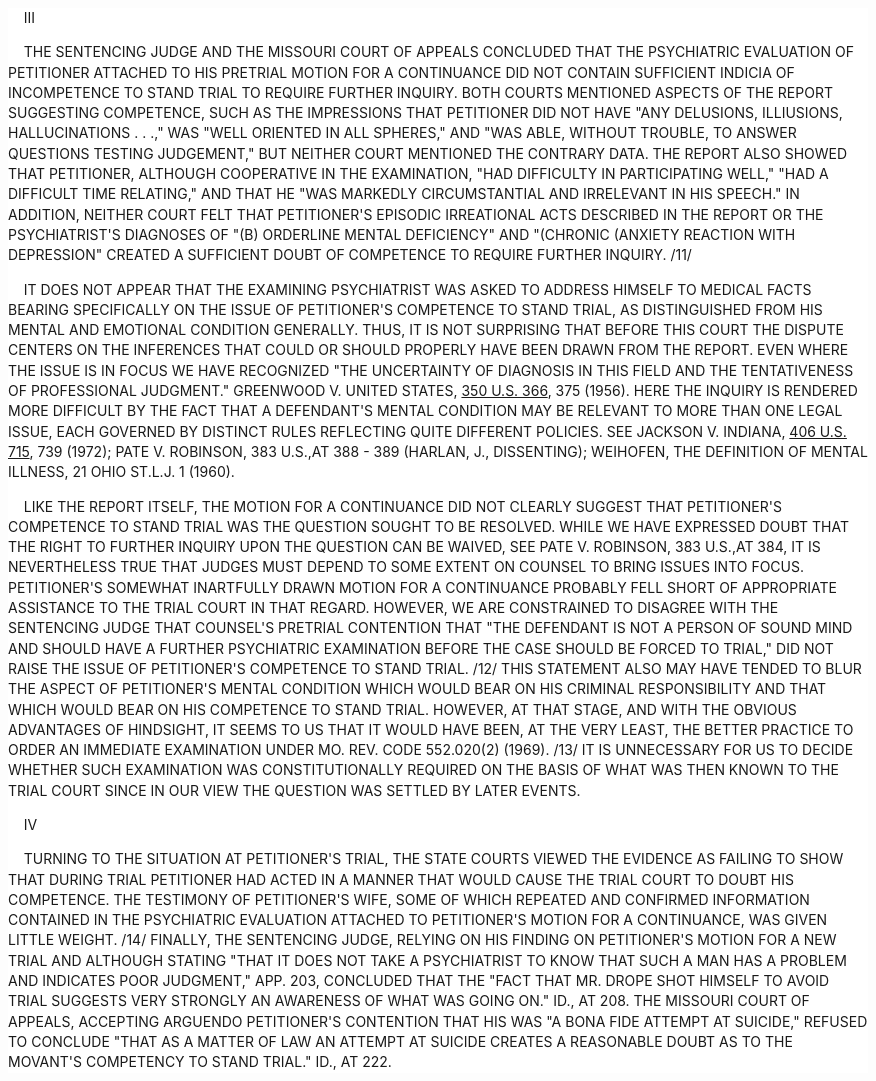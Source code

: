     III

    THE SENTENCING JUDGE AND THE MISSOURI COURT OF APPEALS CONCLUDED THAT THE PSYCHIATRIC EVALUATION OF PETITIONER ATTACHED TO HIS PRETRIAL MOTION FOR A CONTINUANCE DID NOT CONTAIN SUFFICIENT INDICIA OF INCOMPETENCE TO STAND TRIAL TO REQUIRE FURTHER INQUIRY.  BOTH COURTS MENTIONED ASPECTS OF THE REPORT SUGGESTING COMPETENCE, SUCH AS THE IMPRESSIONS THAT PETITIONER DID NOT HAVE "ANY DELUSIONS, ILLIUSIONS, HALLUCINATIONS . . .," WAS "WELL ORIENTED IN ALL SPHERES," AND "WAS ABLE, WITHOUT TROUBLE, TO ANSWER QUESTIONS TESTING JUDGEMENT," BUT NEITHER COURT MENTIONED THE CONTRARY DATA.  THE REPORT ALSO SHOWED THAT PETITIONER, ALTHOUGH COOPERATIVE IN THE EXAMINATION, "HAD DIFFICULTY IN PARTICIPATING WELL," "HAD A DIFFICULT TIME RELATING," AND THAT HE "WAS MARKEDLY CIRCUMSTANTIAL AND IRRELEVANT IN HIS SPEECH."  IN ADDITION, NEITHER COURT FELT THAT PETITIONER'S EPISODIC IRREATIONAL ACTS DESCRIBED IN THE REPORT OR THE PSYCHIATRIST'S DIAGNOSES OF "(B) ORDERLINE MENTAL DEFICIENCY" AND "(CHRONIC (ANXIETY REACTION WITH DEPRESSION" CREATED A SUFFICIENT DOUBT OF COMPETENCE TO REQUIRE FURTHER INQUIRY.  /11/

    IT DOES NOT APPEAR THAT THE EXAMINING PSYCHIATRIST WAS ASKED TO ADDRESS HIMSELF TO MEDICAL FACTS BEARING SPECIFICALLY ON THE ISSUE OF PETITIONER'S COMPETENCE TO STAND TRIAL, AS DISTINGUISHED FROM HIS MENTAL AND EMOTIONAL CONDITION GENERALLY.  THUS, IT IS NOT SURPRISING THAT BEFORE THIS COURT THE DISPUTE CENTERS ON THE INFERENCES THAT COULD OR SHOULD PROPERLY HAVE BEEN DRAWN FROM THE REPORT.  EVEN WHERE THE ISSUE IS IN FOCUS WE HAVE RECOGNIZED "THE UNCERTAINTY OF DIAGNOSIS IN THIS FIELD AND THE TENTATIVENESS OF PROFESSIONAL JUDGMENT."  GREENWOOD V. UNITED STATES, [350 U.S. 366][/us/courts/scotus/usReporter/350/366], 375 (1956).  HERE THE INQUIRY IS RENDERED MORE DIFFICULT BY THE FACT THAT A DEFENDANT'S MENTAL CONDITION MAY BE RELEVANT TO MORE THAN ONE LEGAL ISSUE, EACH GOVERNED BY DISTINCT RULES REFLECTING QUITE DIFFERENT POLICIES.  SEE JACKSON V. INDIANA, [406 U.S. 715][/us/courts/scotus/usReporter/406/715], 739 (1972); PATE V. ROBINSON, 383 U.S.,AT 388 - 389 (HARLAN, J., DISSENTING); WEIHOFEN, THE DEFINITION OF MENTAL ILLNESS, 21 OHIO ST.L.J. 1 (1960).

    LIKE THE REPORT ITSELF, THE MOTION FOR A CONTINUANCE DID NOT CLEARLY SUGGEST THAT PETITIONER'S COMPETENCE TO STAND TRIAL WAS THE QUESTION SOUGHT TO BE RESOLVED.  WHILE WE HAVE EXPRESSED DOUBT THAT THE RIGHT TO FURTHER INQUIRY UPON THE QUESTION CAN BE WAIVED, SEE PATE V. ROBINSON, 383 U.S.,AT 384, IT IS NEVERTHELESS TRUE THAT JUDGES MUST DEPEND TO SOME EXTENT ON COUNSEL TO BRING ISSUES INTO FOCUS.  PETITIONER'S SOMEWHAT INARTFULLY DRAWN MOTION FOR A CONTINUANCE PROBABLY FELL SHORT OF APPROPRIATE ASSISTANCE TO THE TRIAL COURT IN THAT REGARD.  HOWEVER, WE ARE CONSTRAINED TO DISAGREE WITH THE SENTENCING JUDGE THAT COUNSEL'S PRETRIAL CONTENTION THAT "THE DEFENDANT IS NOT A PERSON OF SOUND MIND AND SHOULD HAVE A FURTHER PSYCHIATRIC EXAMINATION BEFORE THE CASE SHOULD BE FORCED TO TRIAL," DID NOT RAISE THE ISSUE OF PETITIONER'S COMPETENCE TO STAND TRIAL.  /12/ THIS STATEMENT ALSO MAY HAVE TENDED TO BLUR THE ASPECT OF PETITIONER'S MENTAL CONDITION WHICH WOULD BEAR ON HIS CRIMINAL RESPONSIBILITY AND THAT WHICH WOULD BEAR ON HIS COMPETENCE TO STAND TRIAL.  HOWEVER, AT THAT STAGE, AND WITH THE OBVIOUS ADVANTAGES OF HINDSIGHT, IT SEEMS TO US THAT IT WOULD HAVE BEEN, AT THE VERY LEAST, THE BETTER PRACTICE TO ORDER AN IMMEDIATE EXAMINATION UNDER MO. REV. CODE 552.020(2) (1969).  /13/ IT IS UNNECESSARY FOR US TO DECIDE WHETHER SUCH EXAMINATION WAS CONSTITUTIONALLY REQUIRED ON THE BASIS OF WHAT WAS THEN KNOWN TO THE TRIAL COURT SINCE IN OUR VIEW THE QUESTION WAS SETTLED BY LATER EVENTS.

    IV

    TURNING TO THE SITUATION AT PETITIONER'S TRIAL, THE STATE COURTS VIEWED THE EVIDENCE AS FAILING TO SHOW THAT DURING TRIAL PETITIONER HAD ACTED IN A MANNER THAT WOULD CAUSE THE TRIAL COURT TO DOUBT HIS COMPETENCE.  THE TESTIMONY OF PETITIONER'S WIFE, SOME OF WHICH REPEATED AND CONFIRMED INFORMATION CONTAINED IN THE PSYCHIATRIC EVALUATION ATTACHED TO PETITIONER'S MOTION FOR A CONTINUANCE, WAS GIVEN LITTLE WEIGHT.  /14/ FINALLY, THE SENTENCING JUDGE, RELYING ON HIS FINDING ON PETITIONER'S MOTION FOR A NEW TRIAL AND ALTHOUGH STATING "THAT IT DOES NOT TAKE A PSYCHIATRIST TO KNOW THAT SUCH A MAN HAS A PROBLEM AND INDICATES POOR JUDGMENT," APP. 203, CONCLUDED THAT THE "FACT THAT MR. DROPE SHOT HIMSELF TO AVOID TRIAL SUGGESTS VERY STRONGLY AN AWARENESS OF WHAT WAS GOING ON."  ID., AT 208.  THE MISSOURI COURT OF APPEALS, ACCEPTING ARGUENDO PETITIONER'S CONTENTION THAT HIS WAS "A BONA FIDE ATTEMPT AT SUICIDE,"  REFUSED TO CONCLUDE "THAT AS A MATTER OF LAW AN ATTEMPT AT SUICIDE CREATES A REASONABLE DOUBT AS TO THE MOVANT'S COMPETENCY TO STAND TRIAL."  ID., AT 222.


[/us/courts/scotus/usReporter/420/162]: https://publicdocs.github.io/go/links?ns=uslm-x&ref=%2Fus%2Fcourts%2Fscotus%2FusReporter%2F420%2F162
[/us/courts/scotus/usReporter/383/375]: https://publicdocs.github.io/go/links?ns=uslm-x&ref=%2Fus%2Fcourts%2Fscotus%2FusReporter%2F383%2F375
[/us/courts/scotus/usReporter/362/402]: https://publicdocs.github.io/go/links?ns=uslm-x&ref=%2Fus%2Fcourts%2Fscotus%2FusReporter%2F362%2F402
[/us/courts/scotus/usReporter/383/375]: https://publicdocs.github.io/go/links?ns=uslm-x&ref=%2Fus%2Fcourts%2Fscotus%2FusReporter%2F383%2F375
[/us/courts/scotus/usReporter/389/973]: https://publicdocs.github.io/go/links?ns=uslm-x&ref=%2Fus%2Fcourts%2Fscotus%2FusReporter%2F389%2F973
[/us/courts/scotus/usReporter/404/1020]: https://publicdocs.github.io/go/links?ns=uslm-x&ref=%2Fus%2Fcourts%2Fscotus%2FusReporter%2F404%2F1020
[/us/courts/scotus/usReporter/326/271]: https://publicdocs.github.io/go/links?ns=uslm-x&ref=%2Fus%2Fcourts%2Fscotus%2FusReporter%2F326%2F271
[/us/courts/scotus/usReporter/294/587]: https://publicdocs.github.io/go/links?ns=uslm-x&ref=%2Fus%2Fcourts%2Fscotus%2FusReporter%2F294%2F587
[/us/courts/scotus/usReporter/350/366]: https://publicdocs.github.io/go/links?ns=uslm-x&ref=%2Fus%2Fcourts%2Fscotus%2FusReporter%2F350%2F366
[/us/courts/scotus/usReporter/406/715]: https://publicdocs.github.io/go/links?ns=uslm-x&ref=%2Fus%2Fcourts%2Fscotus%2FusReporter%2F406%2F715
[/us/courts/scotus/usReporter/223/442]: https://publicdocs.github.io/go/links?ns=uslm-x&ref=%2Fus%2Fcourts%2Fscotus%2FusReporter%2F223%2F442
[/us/courts/scotus/usReporter/384/150]: https://publicdocs.github.io/go/links?ns=uslm-x&ref=%2Fus%2Fcourts%2Fscotus%2FusReporter%2F384%2F150
[/us/courts/scotus/usReporter/362/402]: https://publicdocs.github.io/go/links?ns=uslm-x&ref=%2Fus%2Fcourts%2Fscotus%2FusReporter%2F362%2F402
[/us/usc/t28/s2254]: https://publicdocs.github.io/go/links?ns=uslm&ref=%2Fus%2Fusc%2Ft28%2Fs2254
[/us/courts/scotus/usReporter/338/49]: https://publicdocs.github.io/go/links?ns=uslm-x&ref=%2Fus%2Fcourts%2Fscotus%2FusReporter%2F338%2F49
[/us/courts/scotus/usReporter/367/568]: https://publicdocs.github.io/go/links?ns=uslm-x&ref=%2Fus%2Fcourts%2Fscotus%2FusReporter%2F367%2F568
[/us/courts/scotus/usReporter/383/375]: https://publicdocs.github.io/go/links?ns=uslm-x&ref=%2Fus%2Fcourts%2Fscotus%2FusReporter%2F383%2F375
[/us/courts/scotus/usReporter/391/54]: https://publicdocs.github.io/go/links?ns=uslm-x&ref=%2Fus%2Fcourts%2Fscotus%2FusReporter%2F391%2F54